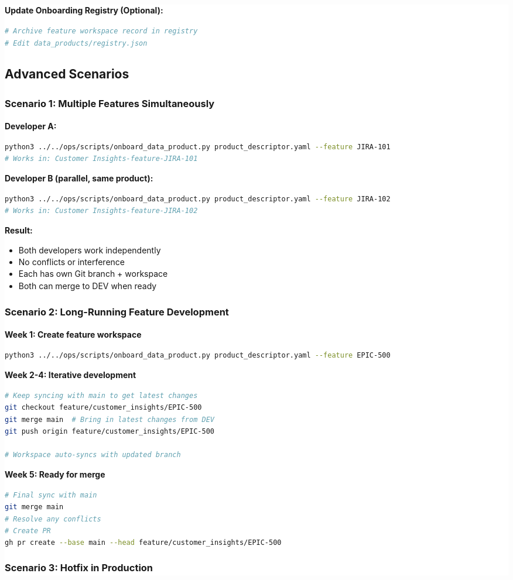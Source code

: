 **Update Onboarding Registry (Optional):**
```bash
# Archive feature workspace record in registry
# Edit data_products/registry.json
```

## Advanced Scenarios

### Scenario 1: Multiple Features Simultaneously

**Developer A:**
```bash
python3 ../../ops/scripts/onboard_data_product.py product_descriptor.yaml --feature JIRA-101
# Works in: Customer Insights-feature-JIRA-101
```

**Developer B (parallel, same product):**
```bash
python3 ../../ops/scripts/onboard_data_product.py product_descriptor.yaml --feature JIRA-102
# Works in: Customer Insights-feature-JIRA-102
```

**Result:**
- Both developers work independently
- No conflicts or interference
- Each has own Git branch + workspace
- Both can merge to DEV when ready

### Scenario 2: Long-Running Feature Development

**Week 1: Create feature workspace**
```bash
python3 ../../ops/scripts/onboard_data_product.py product_descriptor.yaml --feature EPIC-500
```

**Week 2-4: Iterative development**
```bash
# Keep syncing with main to get latest changes
git checkout feature/customer_insights/EPIC-500
git merge main  # Bring in latest changes from DEV
git push origin feature/customer_insights/EPIC-500

# Workspace auto-syncs with updated branch
```

**Week 5: Ready for merge**
```bash
# Final sync with main
git merge main
# Resolve any conflicts
# Create PR
gh pr create --base main --head feature/customer_insights/EPIC-500
```

### Scenario 3: Hotfix in Production
